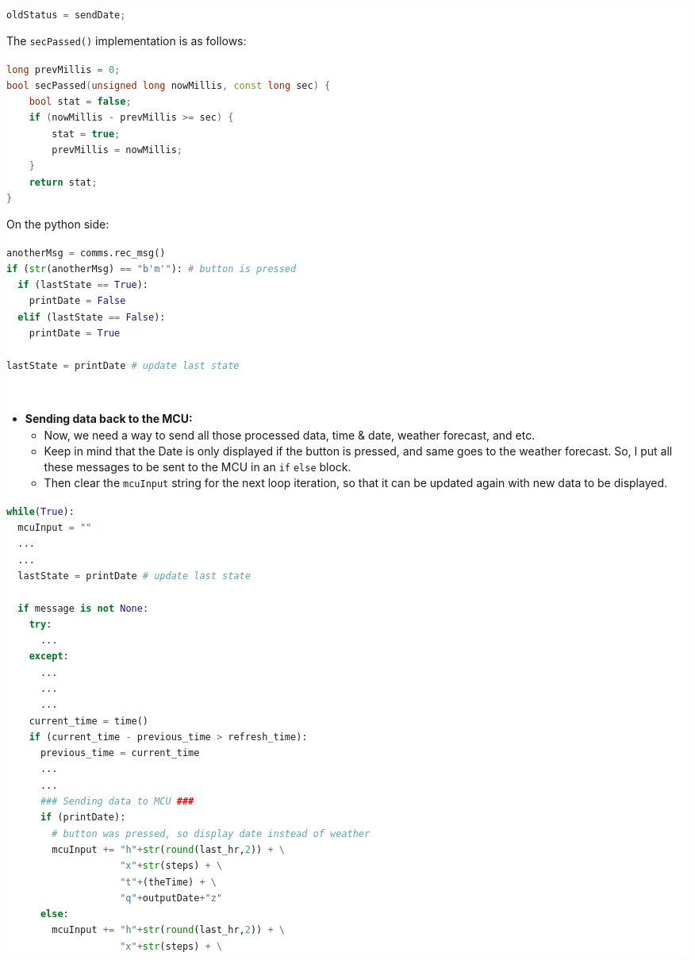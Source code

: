 ```cpp
oldStatus = sendDate;
```

The `secPassed()` implementation is as follows:  
```cpp
long prevMillis = 0;
bool secPassed(unsigned long nowMillis, const long sec) {
	bool stat = false;
	if (nowMillis - prevMillis >= sec) {
		stat = true;
		prevMillis = nowMillis;
	}
	return stat;
}
```

On the python side:  

```python
anotherMsg = comms.rec_msg()
if (str(anotherMsg) == "b'm'"): # button is pressed
  if (lastState == True):
    printDate = False
  elif (lastState == False):
    printDate = True

lastState = printDate # update last state
```

</br>

- __Sending data back to the MCU:__  
  - Now, we need a way to send all those processed data, time & date, weather forecast, and etc.
  - Keep in mind that the Date is only displayed if the button is pressed, and same goes to the weather forecast. So, I put all these messages to be sent to the MCU in an `if` `else` block.
  - Then clear the `mcuInput` string for the next loop iteration, so that it can be updated again with new data to be displayed.  

```python
while(True):
  mcuInput = ""
  ...
  ...
  lastState = printDate # update last state

  if message is not None:
    try:
      ...
    except:
      ...
      ...
      ...
    current_time = time()
    if (current_time - previous_time > refresh_time):
      previous_time = current_time
      ...
      ...
      ### Sending data to MCU ###
      if (printDate):
        # button was pressed, so display date instead of weather
        mcuInput += "h"+str(round(last_hr,2)) + \
                    "x"+str(steps) + \
                    "t"+(theTime) + \
                    "q"+outputDate+"z"
      else:
        mcuInput += "h"+str(round(last_hr,2)) + \
                    "x"+str(steps) + \
```
